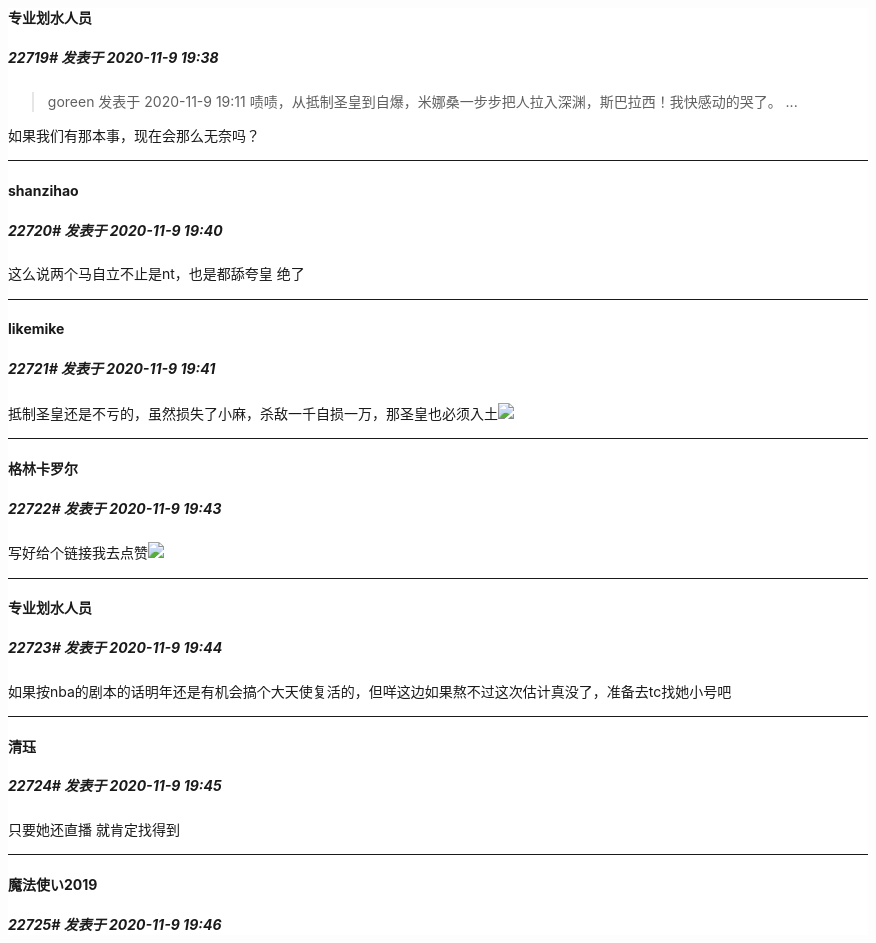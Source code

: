####  专业划水人员  
##### 22719#       发表于 2020-11-9 19:38


<blockquote>goreen 发表于 2020-11-9 19:11
啧啧，从抵制圣皇到自爆，米娜桑一步步把人拉入深渊，斯巴拉西！我快感动的哭了。 ...</blockquote>
如果我们有那本事，现在会那么无奈吗？


*****

####  shanzihao  
##### 22720#       发表于 2020-11-9 19:40


这么说两个马自立不止是nt，也是都舔夸皇 绝了


*****

####  likemike  
##### 22721#       发表于 2020-11-9 19:41


抵制圣皇还是不亏的，虽然损失了小麻，杀敌一千自损一万，那圣皇也必须入土<img src="https://static.saraba1st.com/image/smiley/face2017/067.png" referrerpolicy="no-referrer">


*****

####  格林卡罗尔  
##### 22722#       发表于 2020-11-9 19:43


写好给个链接我去点赞<img src="https://static.saraba1st.com/image/smiley/face2017/067.png" referrerpolicy="no-referrer">


*****

####  专业划水人员  
##### 22723#       发表于 2020-11-9 19:44


如果按nba的剧本的话明年还是有机会搞个大天使复活的，但咩这边如果熬不过这次估计真没了，准备去tc找她小号吧


*****

####  清珏  
##### 22724#       发表于 2020-11-9 19:45


只要她还直播 就肯定找得到


*****

####  魔法使い2019  
##### 22725#       发表于 2020-11-9 19:46
